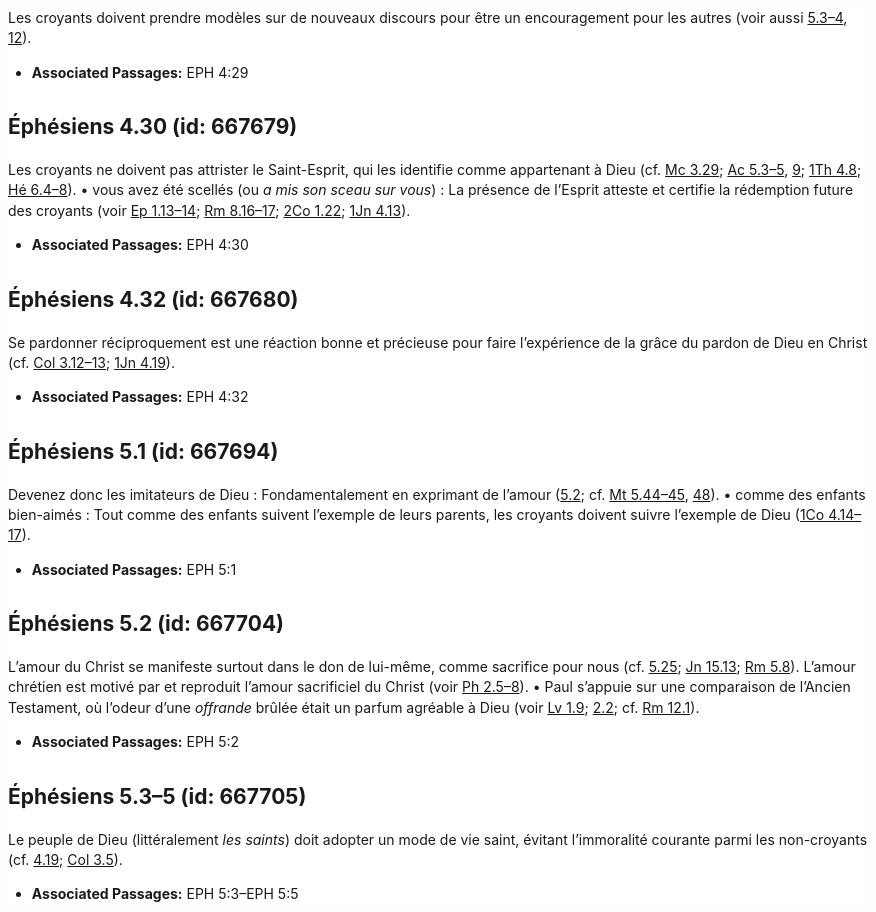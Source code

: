 Les croyants doivent prendre modèles sur de nouveaux discours pour être un encouragement pour les autres (voir aussi [5\.3–4](https://ref.ly/Eph5:3-Eph5:4), [12](https://ref.ly/Eph5:12)).

* **Associated Passages:** EPH 4:29

## Éphésiens 4.30 (id: 667679)

Les croyants ne doivent pas attrister le Saint\-Esprit, qui les identifie comme appartenant à Dieu (cf. [Mc 3\.29](https://ref.ly/Mark3:29); [Ac 5\.3–5](https://ref.ly/Acts5:3-Acts5:5), [9](https://ref.ly/Acts5:9); [1Th 4\.8](https://ref.ly/1Thess4:8); [Hé 6\.4–8](https://ref.ly/Heb6:4-Heb6:8)). • vous avez été scellés (ou *a mis son sceau sur vous*) : La présence de l’Esprit atteste et certifie la rédemption future des croyants (voir [Ep 1\.13–14](https://ref.ly/Eph1:13-Eph1:14); [Rm 8\.16–17](https://ref.ly/Rom8:16-Rom8:17); [2Co 1\.22](https://ref.ly/2Cor1:22); [1Jn 4\.13](https://ref.ly/1John4:13)).

* **Associated Passages:** EPH 4:30

## Éphésiens 4.32 (id: 667680)

Se pardonner réciproquement est une réaction bonne et précieuse pour faire l’expérience de la grâce du pardon de Dieu en Christ (cf. [Col 3\.12–13](https://ref.ly/Col3:12-Col3:13); [1Jn 4\.19](https://ref.ly/1John4:19)).

* **Associated Passages:** EPH 4:32

## Éphésiens 5.1 (id: 667694)

Devenez donc les imitateurs de Dieu : Fondamentalement en exprimant de l’amour ([5\.2](https://ref.ly/Eph5:2); cf. [Mt 5\.44–45](https://ref.ly/Matt5:44-Matt5:45), [48](https://ref.ly/Matt5:48)). • comme des enfants bien\-aimés : Tout comme des enfants suivent l’exemple de leurs parents, les croyants doivent suivre l’exemple de Dieu ([1Co 4\.14–17](https://ref.ly/1Cor4:14-1Cor4:17)).

* **Associated Passages:** EPH 5:1

## Éphésiens 5.2 (id: 667704)

L’amour du Christ se manifeste surtout dans le don de lui\-même, comme sacrifice pour nous (cf. [5\.25](https://ref.ly/Eph5:25); [Jn 15\.13](https://ref.ly/John15:13); [Rm 5\.8](https://ref.ly/Rom5:8)). L’amour chrétien est motivé par et reproduit l’amour sacrificiel du Christ (voir [Ph 2\.5–8](https://ref.ly/Phil2:5-Phil2:8)). • Paul s’appuie sur une comparaison de l’Ancien Testament, où l’odeur d’une *offrande* brûlée était un parfum agréable à Dieu (voir [Lv 1\.9](https://ref.ly/Lev1:9); [2\.2](https://ref.ly/Lev2:2); cf. [Rm 12\.1](https://ref.ly/Rom12:1)).

* **Associated Passages:** EPH 5:2

## Éphésiens 5.3–5 (id: 667705)

Le peuple de Dieu (littéralement *les saints*) doit adopter un mode de vie saint, évitant l’immoralité courante parmi les non\-croyants (cf. [4\.19](https://ref.ly/Eph4:19); [Col 3\.5](https://ref.ly/Col3:5)).

* **Associated Passages:** EPH 5:3–EPH 5:5
